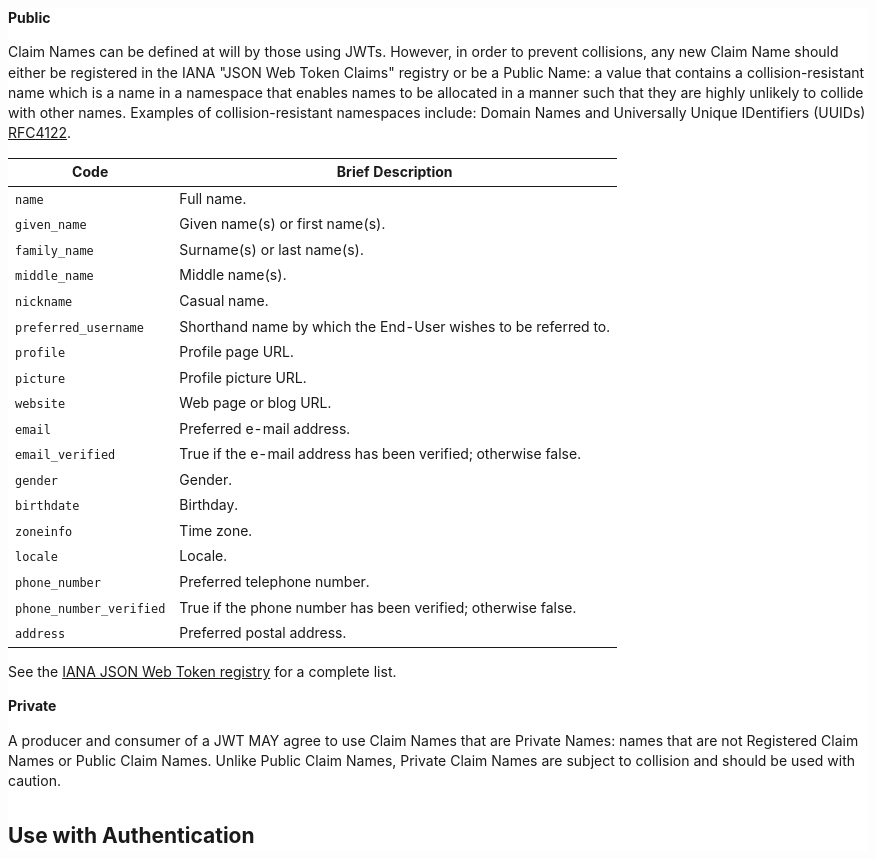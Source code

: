 **Public**

Claim Names can be defined at will by those using JWTs.  However, in order to
prevent collisions, any new Claim Name should either be registered in the IANA
"JSON Web Token Claims" registry or be a Public Name: a value that contains a
collision-resistant name which is a name in a namespace that enables names to be
allocated in a manner such that they are highly unlikely to collide with other
names.  Examples of collision-resistant namespaces include: Domain Names and
Universally Unique IDentifiers (UUIDs) [RFC4122][rfc-4122].
   
| Code                    | Brief Description |
| ----------------------- | ----------------- |
| `name`                  | Full name.        |
| `given_name`            | Given name(s) or first name(s). |
| `family_name`           | Surname(s) or last name(s). |
| `middle_name`           | Middle name(s). |
| `nickname`              | Casual name. |
| `preferred_username`    | Shorthand name by which the End-User wishes to be referred to. |
| `profile`               | Profile page URL. |
| `picture`               | Profile picture URL. |
| `website`               | Web page or blog URL. |
| `email`                 | Preferred e-mail address. |
| `email_verified`        | True if the e-mail address has been verified; otherwise false. |
| `gender`                | Gender. |
| `birthdate`             | Birthday. |
| `zoneinfo`              | Time zone. |
| `locale`                | Locale. |
| `phone_number`          | Preferred telephone number. |
| `phone_number_verified` | True if the phone number has been verified; otherwise false. |
| `address`               | Preferred postal address. |

See the [IANA JSON Web Token registry][iana-jwt-registry] for a complete list.

**Private**

A producer and consumer of a JWT MAY agree to use Claim Names that are Private
Names: names that are not Registered Claim Names or Public Claim Names.  Unlike
Public Claim Names, Private Claim Names are subject to collision and should be
used with caution.


## Use with Authentication


[iana-jwt-registry]: https://www.iana.org/assignments/jwt/jwt.xhtml
[jose-header]: https://tools.ietf.org/html/rfc7515#section-4
[other-reg-claims]: https://tools.ietf.org/html/rfc7519#section-4.1
[rfc-4122]: https://tools.ietf.org/html/rfc4122
[rfc-7519]: https://tools.ietf.org/html/rfc7519